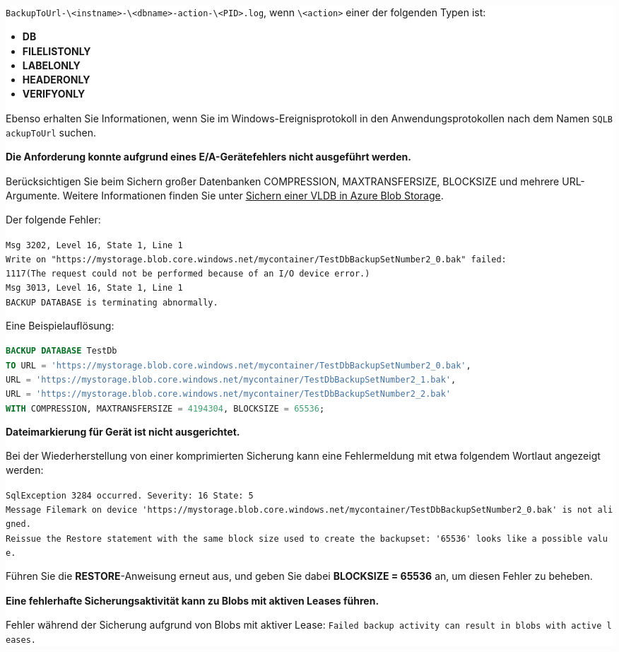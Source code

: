 `BackupToUrl-\<instname>-\<dbname>-action-\<PID>.log`, wenn `\<action>` einer der folgenden Typen ist:  
  
-   **DB**  
-   **FILELISTONLY**  
-   **LABELONLY**  
-   **HEADERONLY**  
-   **VERIFYONLY**  
  
Ebenso erhalten Sie Informationen, wenn Sie im Windows-Ereignisprotokoll in den Anwendungsprotokollen nach dem Namen `SQLBackupToUrl` suchen.  

**Die Anforderung konnte aufgrund eines E/A-Gerätefehlers nicht ausgeführt werden.**

Berücksichtigen Sie beim Sichern großer Datenbanken COMPRESSION, MAXTRANSFERSIZE, BLOCKSIZE und mehrere URL-Argumente.  Weitere Informationen finden Sie unter [Sichern einer VLDB in Azure Blob Storage](/archive/blogs/sqlcat/backing-up-a-vldb-to-azure-blob-storage).

Der folgende Fehler: 

```console
Msg 3202, Level 16, State 1, Line 1
Write on "https://mystorage.blob.core.windows.net/mycontainer/TestDbBackupSetNumber2_0.bak" failed: 
1117(The request could not be performed because of an I/O device error.)
Msg 3013, Level 16, State 1, Line 1
BACKUP DATABASE is terminating abnormally.
```

Eine Beispielauflösung: 

```sql  
BACKUP DATABASE TestDb
TO URL = 'https://mystorage.blob.core.windows.net/mycontainer/TestDbBackupSetNumber2_0.bak',
URL = 'https://mystorage.blob.core.windows.net/mycontainer/TestDbBackupSetNumber2_1.bak',
URL = 'https://mystorage.blob.core.windows.net/mycontainer/TestDbBackupSetNumber2_2.bak'
WITH COMPRESSION, MAXTRANSFERSIZE = 4194304, BLOCKSIZE = 65536;  
```  

**Dateimarkierung für Gerät ist nicht ausgerichtet.**

Bei der Wiederherstellung von einer komprimierten Sicherung kann eine Fehlermeldung mit etwa folgendem Wortlaut angezeigt werden:  
  
```
SqlException 3284 occurred. Severity: 16 State: 5  
Message Filemark on device 'https://mystorage.blob.core.windows.net/mycontainer/TestDbBackupSetNumber2_0.bak' is not aligned.
Reissue the Restore statement with the same block size used to create the backupset: '65536' looks like a possible value.  
```
  
Führen Sie die **RESTORE**-Anweisung erneut aus, und geben Sie dabei **BLOCKSIZE = 65536** an, um diesen Fehler zu beheben.  
  
**Eine fehlerhafte Sicherungsaktivität kann zu Blobs mit aktiven Leases führen.**

Fehler während der Sicherung aufgrund von Blobs mit aktiver Lease: `Failed backup activity can result in blobs with active leases.`  
